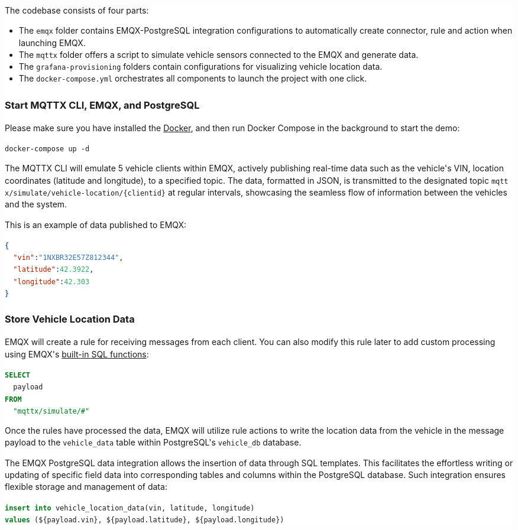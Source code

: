 The codebase consists of four parts:

- The `emqx` folder contains EMQX-PostgreSQL integration configurations to automatically create connector, rule and action when launching EMQX.
- The `mqttx` folder offers a script to simulate vehicle sensors connected to the EMQX and generate data.
- The `grafana-provisioning` folders contain configurations for visualizing vehicle location data.
- The `docker-compose.yml` orchestrates all components to launch the project with one click.

### Start MQTTX CLI, EMQX, and PostgreSQL

Please make sure you have installed the [Docker](https://www.docker.com/), and then run Docker Compose in the background to start the demo:

```shell
docker-compose up -d 
```

The MQTTX CLI will emulate 5 vehicle clients within EMQX, actively publishing real-time data such as the vehicle's VIN, location coordinates (latitude and longitude), to a specified topic. The data, formatted in JSON, is transmitted to the designated topic `mqttx/simulate/vehicle-location/{clientid}` at regular intervals, showcasing the seamless flow of information between the vehicles and the system.

This is an example of data published to EMQX:

```json
{
  "vin":"1NXBR32E57Z812344",
  "latitude":42.3922,
  "longitude":42.303
}
```

### Store Vehicle Location Data

EMQX will create a rule for receiving messages from each client. You can also modify this rule later to add custom processing using EMQX's [built-in SQL functions](https://docs.emqx.com/en/enterprise/v5.4/data-integration/rule-sql-builtin-functions.html):

```sql
SELECT
  payload
FROM
  "mqttx/simulate/#"
```

Once the rules have processed the data, EMQX will utilize rule actions to write the location data from the vehicle in the message payload to the `vehicle_data` table within PostgreSQL's `vehicle_db` database.

The EMQX PostgreSQL data integration allows the insertion of data through SQL templates. This facilitates the effortless writing or updating of specific field data into corresponding tables and columns within the PostgreSQL database. Such integration ensures flexible storage and management of data:

```sql
insert into vehicle_location_data(vin, latitude, longitude)
values (${payload.vin}, ${payload.latitude}, ${payload.longitude})
```

